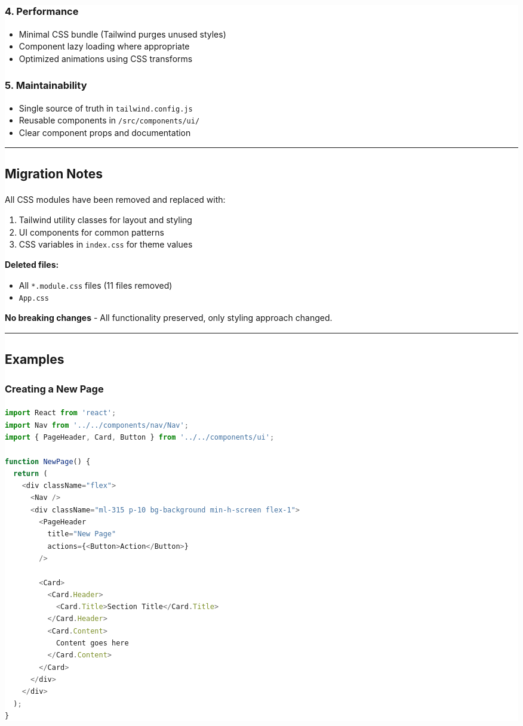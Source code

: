 ### 4. Performance
- Minimal CSS bundle (Tailwind purges unused styles)
- Component lazy loading where appropriate
- Optimized animations using CSS transforms

### 5. Maintainability
- Single source of truth in `tailwind.config.js`
- Reusable components in `/src/components/ui/`
- Clear component props and documentation

---

## Migration Notes

All CSS modules have been removed and replaced with:
1. Tailwind utility classes for layout and styling
2. UI components for common patterns
3. CSS variables in `index.css` for theme values

**Deleted files:**
- All `*.module.css` files (11 files removed)
- `App.css`

**No breaking changes** - All functionality preserved, only styling approach changed.

---

## Examples

### Creating a New Page

```javascript
import React from 'react';
import Nav from '../../components/nav/Nav';
import { PageHeader, Card, Button } from '../../components/ui';

function NewPage() {
  return (
    <div className="flex">
      <Nav />
      <div className="ml-315 p-10 bg-background min-h-screen flex-1">
        <PageHeader
          title="New Page"
          actions={<Button>Action</Button>}
        />

        <Card>
          <Card.Header>
            <Card.Title>Section Title</Card.Title>
          </Card.Header>
          <Card.Content>
            Content goes here
          </Card.Content>
        </Card>
      </div>
    </div>
  );
}
```
